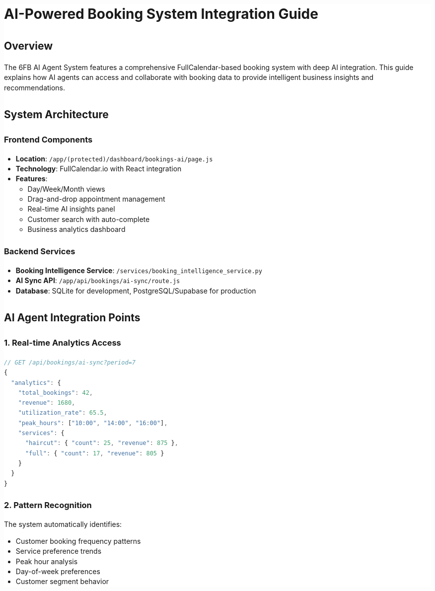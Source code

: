 # AI-Powered Booking System Integration Guide

## Overview

The 6FB AI Agent System features a comprehensive FullCalendar-based booking system with deep AI integration. This guide explains how AI agents can access and collaborate with booking data to provide intelligent business insights and recommendations.

## System Architecture

### Frontend Components
- **Location**: `/app/(protected)/dashboard/bookings-ai/page.js`
- **Technology**: FullCalendar.io with React integration
- **Features**:
  - Day/Week/Month views
  - Drag-and-drop appointment management
  - Real-time AI insights panel
  - Customer search with auto-complete
  - Business analytics dashboard

### Backend Services
- **Booking Intelligence Service**: `/services/booking_intelligence_service.py`
- **AI Sync API**: `/app/api/bookings/ai-sync/route.js`
- **Database**: SQLite for development, PostgreSQL/Supabase for production

## AI Agent Integration Points

### 1. Real-time Analytics Access
```javascript
// GET /api/bookings/ai-sync?period=7
{
  "analytics": {
    "total_bookings": 42,
    "revenue": 1680,
    "utilization_rate": 65.5,
    "peak_hours": ["10:00", "14:00", "16:00"],
    "services": {
      "haircut": { "count": 25, "revenue": 875 },
      "full": { "count": 17, "revenue": 805 }
    }
  }
}
```

### 2. Pattern Recognition
The system automatically identifies:
- Customer booking frequency patterns
- Service preference trends
- Peak hour analysis
- Day-of-week preferences
- Customer segment behavior
